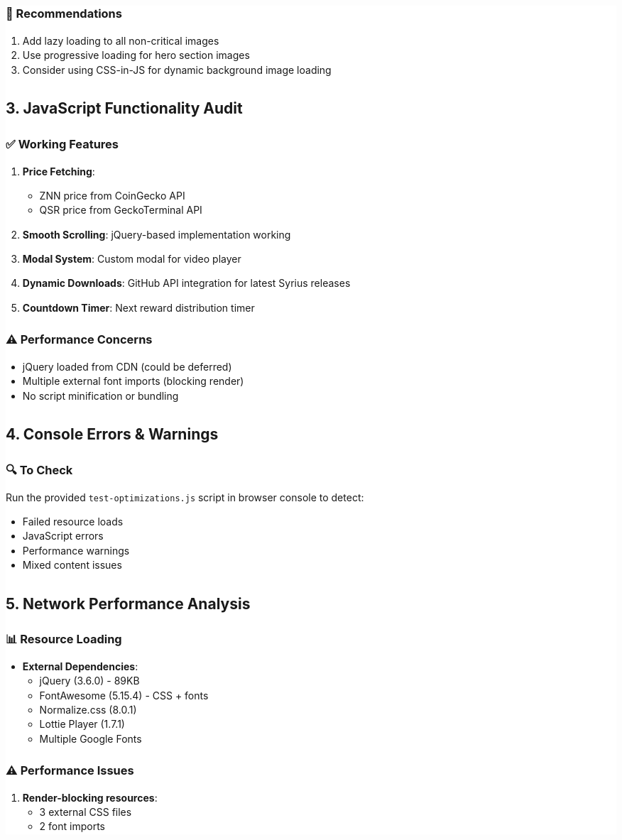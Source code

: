 ### 🔧 Recommendations
1. Add lazy loading to all non-critical images
2. Use progressive loading for hero section images
3. Consider using CSS-in-JS for dynamic background image loading

## 3. JavaScript Functionality Audit

### ✅ Working Features
1. **Price Fetching**: 
   - ZNN price from CoinGecko API
   - QSR price from GeckoTerminal API
   
2. **Smooth Scrolling**: jQuery-based implementation working

3. **Modal System**: Custom modal for video player

4. **Dynamic Downloads**: GitHub API integration for latest Syrius releases

5. **Countdown Timer**: Next reward distribution timer

### ⚠️ Performance Concerns
- jQuery loaded from CDN (could be deferred)
- Multiple external font imports (blocking render)
- No script minification or bundling

## 4. Console Errors & Warnings

### 🔍 To Check
Run the provided `test-optimizations.js` script in browser console to detect:
- Failed resource loads
- JavaScript errors
- Performance warnings
- Mixed content issues

## 5. Network Performance Analysis

### 📊 Resource Loading
- **External Dependencies**:
  - jQuery (3.6.0) - 89KB
  - FontAwesome (5.15.4) - CSS + fonts
  - Normalize.css (8.0.1)
  - Lottie Player (1.7.1)
  - Multiple Google Fonts

### ⚠️ Performance Issues
1. **Render-blocking resources**: 
   - 3 external CSS files
   - 2 font imports
   